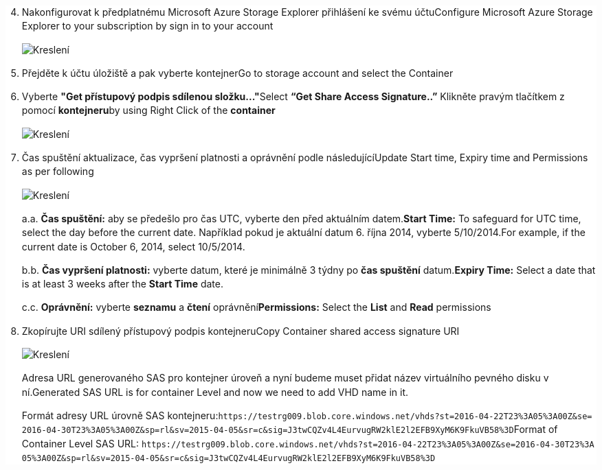 4.  <span data-ttu-id="aaa7c-395">Nakonfigurovat k předplatnému Microsoft Azure Storage Explorer přihlášení ke svému účtu</span><span class="sxs-lookup"><span data-stu-id="aaa7c-395">Configure Microsoft Azure Storage Explorer to your subscription by sign in to your account</span></span>

    ![Kreslení](media/marketplace-publishing-vm-image-creation/img5.2_11.png)

5.  <span data-ttu-id="aaa7c-397">Přejděte k účtu úložiště a pak vyberte kontejner</span><span class="sxs-lookup"><span data-stu-id="aaa7c-397">Go to storage account and select the Container</span></span>

6.  <span data-ttu-id="aaa7c-398">Vyberte **"Get přístupový podpis sdílenou složku..."**</span><span class="sxs-lookup"><span data-stu-id="aaa7c-398">Select **“Get Share Access Signature..”**</span></span> <span data-ttu-id="aaa7c-399">Klikněte pravým tlačítkem z pomocí **kontejneru**</span><span class="sxs-lookup"><span data-stu-id="aaa7c-399">by using Right Click of the **container**</span></span>

    ![Kreslení](media/marketplace-publishing-vm-image-creation/img5.2_12.png)

7.  <span data-ttu-id="aaa7c-401">Čas spuštění aktualizace, čas vypršení platnosti a oprávnění podle následující</span><span class="sxs-lookup"><span data-stu-id="aaa7c-401">Update Start time, Expiry time and Permissions as per following</span></span>

    ![Kreslení](media/marketplace-publishing-vm-image-creation/img5.2_13.png)

    <span data-ttu-id="aaa7c-403">a.</span><span class="sxs-lookup"><span data-stu-id="aaa7c-403">a.</span></span>  <span data-ttu-id="aaa7c-404">**Čas spuštění:** aby se předešlo pro čas UTC, vyberte den před aktuálním datem.</span><span class="sxs-lookup"><span data-stu-id="aaa7c-404">**Start Time:** To safeguard for UTC time, select the day before the current date.</span></span> <span data-ttu-id="aaa7c-405">Například pokud je aktuální datum 6. října 2014, vyberte 5/10/2014.</span><span class="sxs-lookup"><span data-stu-id="aaa7c-405">For example, if the current date is October 6, 2014, select 10/5/2014.</span></span>

    <span data-ttu-id="aaa7c-406">b.</span><span class="sxs-lookup"><span data-stu-id="aaa7c-406">b.</span></span>  <span data-ttu-id="aaa7c-407">**Čas vypršení platnosti:** vyberte datum, které je minimálně 3 týdny po **čas spuštění** datum.</span><span class="sxs-lookup"><span data-stu-id="aaa7c-407">**Expiry Time:** Select a date that is at least 3 weeks after the **Start Time** date.</span></span>

    <span data-ttu-id="aaa7c-408">c.</span><span class="sxs-lookup"><span data-stu-id="aaa7c-408">c.</span></span>  <span data-ttu-id="aaa7c-409">**Oprávnění:** vyberte **seznamu** a **čtení** oprávnění</span><span class="sxs-lookup"><span data-stu-id="aaa7c-409">**Permissions:** Select the **List** and **Read** permissions</span></span>

8.  <span data-ttu-id="aaa7c-410">Zkopírujte URI sdílený přístupový podpis kontejneru</span><span class="sxs-lookup"><span data-stu-id="aaa7c-410">Copy Container shared access signature URI</span></span>

    ![Kreslení](media/marketplace-publishing-vm-image-creation/img5.2_14.png)

    <span data-ttu-id="aaa7c-412">Adresa URL generovaného SAS pro kontejner úroveň a nyní budeme muset přidat název virtuálního pevného disku v ní.</span><span class="sxs-lookup"><span data-stu-id="aaa7c-412">Generated SAS URL is for container Level and now we need to add VHD name in it.</span></span>

    <span data-ttu-id="aaa7c-413">Formát adresy URL úrovně SAS kontejneru:`https://testrg009.blob.core.windows.net/vhds?st=2016-04-22T23%3A05%3A00Z&se=2016-04-30T23%3A05%3A00Z&sp=rl&sv=2015-04-05&sr=c&sig=J3twCQZv4L4EurvugRW2klE2l2EFB9XyM6K9FkuVB58%3D`</span><span class="sxs-lookup"><span data-stu-id="aaa7c-413">Format of Container Level SAS URL: `https://testrg009.blob.core.windows.net/vhds?st=2016-04-22T23%3A05%3A00Z&se=2016-04-30T23%3A05%3A00Z&sp=rl&sv=2015-04-05&sr=c&sig=J3twCQZv4L4EurvugRW2klE2l2EFB9XyM6K9FkuVB58%3D`</span></span>
